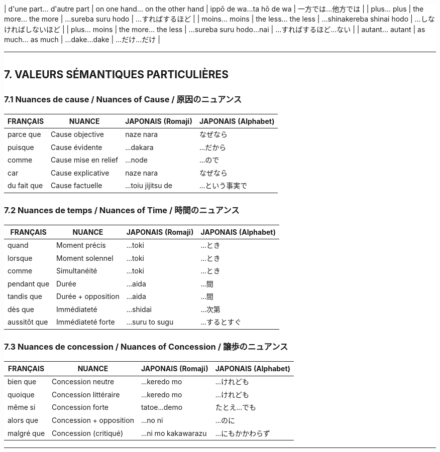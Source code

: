 | d'une part... d'autre part | on one hand... on the other hand | ippō de wa...ta hō de wa | 一方では...他方では |
| plus... plus | the more... the more | ...sureba suru hodo | ...すればするほど |
| moins... moins | the less... the less | ...shinakereba shinai hodo | ...しなければしないほど |
| plus... moins | the more... the less | ...sureba suru hodo...nai | ...すればするほど...ない |
| autant... autant | as much... as much | ...dake...dake | ...だけ...だけ |

---

## 7. VALEURS SÉMANTIQUES PARTICULIÈRES

### 7.1 Nuances de cause / Nuances of Cause / 原因のニュアンス

| FRANÇAIS | NUANCE | JAPONAIS (Romaji) | JAPONAIS (Alphabet) |
|----------|---------|-------------------|---------------------|
| parce que | Cause objective | naze nara | なぜなら |
| puisque | Cause évidente | ...dakara | ...だから |
| comme | Cause mise en relief | ...node | ...ので |
| car | Cause explicative | naze nara | なぜなら |
| du fait que | Cause factuelle | ...toiu jijitsu de | ...という事実で |

### 7.2 Nuances de temps / Nuances of Time / 時間のニュアンス

| FRANÇAIS | NUANCE | JAPONAIS (Romaji) | JAPONAIS (Alphabet) |
|----------|---------|-------------------|---------------------|
| quand | Moment précis | ...toki | ...とき |
| lorsque | Moment solennel | ...toki | ...とき |
| comme | Simultanéité | ...toki | ...とき |
| pendant que | Durée | ...aida | ...間 |
| tandis que | Durée + opposition | ...aida | ...間 |
| dès que | Immédiateté | ...shidai | ...次第 |
| aussitôt que | Immédiateté forte | ...suru to sugu | ...するとすぐ |

### 7.3 Nuances de concession / Nuances of Concession / 譲歩のニュアンス

| FRANÇAIS | NUANCE | JAPONAIS (Romaji) | JAPONAIS (Alphabet) |
|----------|---------|-------------------|---------------------|
| bien que | Concession neutre | ...keredo mo | ...けれども |
| quoique | Concession littéraire | ...keredo mo | ...けれども |
| même si | Concession forte | tatoe...demo | たとえ...でも |
| alors que | Concession + opposition | ...no ni | ...のに |
| malgré que | Concession (critiqué) | ...ni mo kakawarazu | ...にもかかわらず |

---